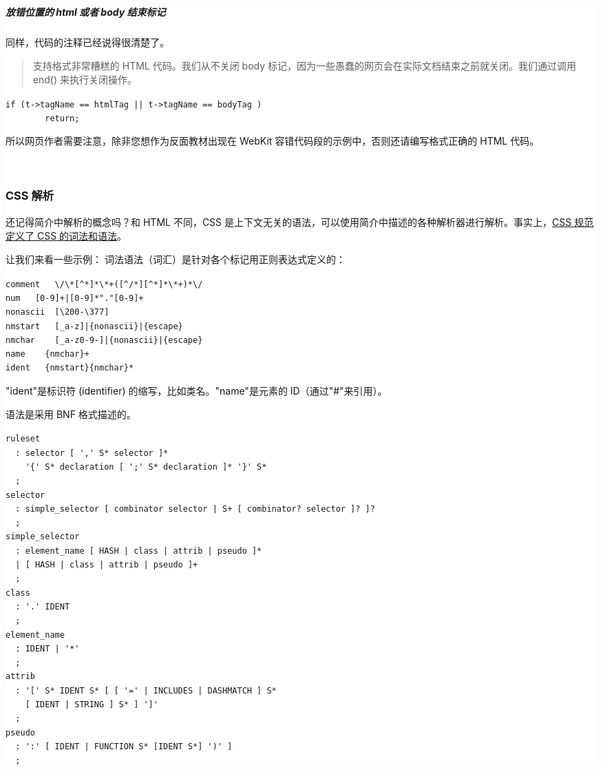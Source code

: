 

##### **放错位置的 html 或者 body 结束标记**

同样，代码的注释已经说得很清楚了。

> 支持格式非常糟糕的 HTML 代码。我们从不关闭 body 标记，因为一些愚蠢的网页会在实际文档结束之前就关闭。我们通过调用 end() 来执行关闭操作。

```
if (t->tagName == htmlTag || t->tagName == bodyTag )
        return;
```

所以网页作者需要注意，除非您想作为反面教材出现在 WebKit 容错代码段的示例中，否则还请编写格式正确的 HTML 代码。

<br>

### CSS 解析

还记得简介中解析的概念吗？和 HTML 不同，CSS 是上下文无关的语法，可以使用简介中描述的各种解析器进行解析。事实上，[CSS 规范定义了 CSS 的词法和语法](http://www.w3.org/TR/CSS2/grammar.html)。

让我们来看一些示例：
词法语法（词汇）是针对各个标记用正则表达式定义的：

```
comment   \/\*[^*]*\*+([^/*][^*]*\*+)*\/
num   [0-9]+|[0-9]*"."[0-9]+
nonascii  [\200-\377]
nmstart   [_a-z]|{nonascii}|{escape}
nmchar    [_a-z0-9-]|{nonascii}|{escape}
name    {nmchar}+
ident   {nmstart}{nmchar}*
```

"ident"是标识符 (identifier) 的缩写，比如类名。"name"是元素的 ID（通过"#"来引用）。

语法是采用 BNF 格式描述的。

```BNF
ruleset
  : selector [ ',' S* selector ]*
    '{' S* declaration [ ';' S* declaration ]* '}' S*
  ;
selector
  : simple_selector [ combinator selector | S+ [ combinator? selector ]? ]?
  ;
simple_selector
  : element_name [ HASH | class | attrib | pseudo ]*
  | [ HASH | class | attrib | pseudo ]+
  ;
class
  : '.' IDENT
  ;
element_name
  : IDENT | '*'
  ;
attrib
  : '[' S* IDENT S* [ [ '=' | INCLUDES | DASHMATCH ] S*
    [ IDENT | STRING ] S* ] ']'
  ;
pseudo
  : ':' [ IDENT | FUNCTION S* [IDENT S*] ')' ]
  ;
```
